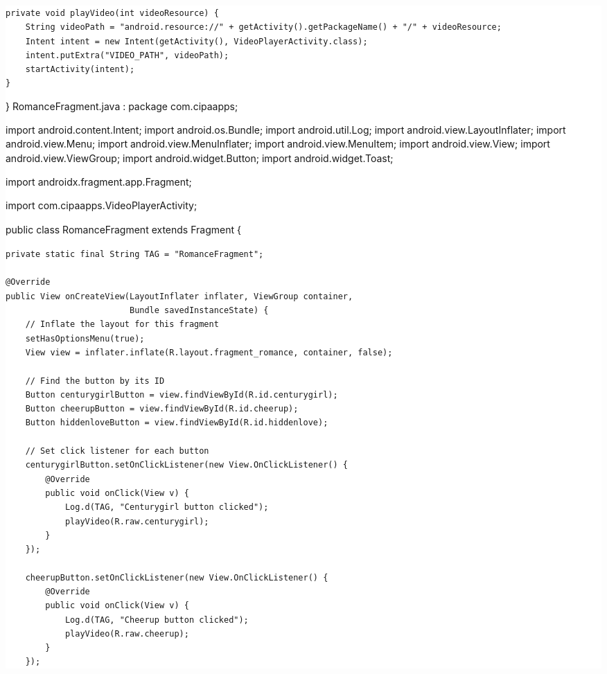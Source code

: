     private void playVideo(int videoResource) {
        String videoPath = "android.resource://" + getActivity().getPackageName() + "/" + videoResource;
        Intent intent = new Intent(getActivity(), VideoPlayerActivity.class);
        intent.putExtra("VIDEO_PATH", videoPath);
        startActivity(intent);
    }
}
RomanceFragment.java :
package com.cipaapps;

import android.content.Intent;
import android.os.Bundle;
import android.util.Log;
import android.view.LayoutInflater;
import android.view.Menu;
import android.view.MenuInflater;
import android.view.MenuItem;
import android.view.View;
import android.view.ViewGroup;
import android.widget.Button;
import android.widget.Toast;

import androidx.fragment.app.Fragment;

import com.cipaapps.VideoPlayerActivity;


public class RomanceFragment extends Fragment {

    private static final String TAG = "RomanceFragment";

    @Override
    public View onCreateView(LayoutInflater inflater, ViewGroup container,
                             Bundle savedInstanceState) {
        // Inflate the layout for this fragment
        setHasOptionsMenu(true);
        View view = inflater.inflate(R.layout.fragment_romance, container, false);

        // Find the button by its ID
        Button centurygirlButton = view.findViewById(R.id.centurygirl);
        Button cheerupButton = view.findViewById(R.id.cheerup);
        Button hiddenloveButton = view.findViewById(R.id.hiddenlove);

        // Set click listener for each button
        centurygirlButton.setOnClickListener(new View.OnClickListener() {
            @Override
            public void onClick(View v) {
                Log.d(TAG, "Centurygirl button clicked");
                playVideo(R.raw.centurygirl);
            }
        });

        cheerupButton.setOnClickListener(new View.OnClickListener() {
            @Override
            public void onClick(View v) {
                Log.d(TAG, "Cheerup button clicked");
                playVideo(R.raw.cheerup);
            }
        });
